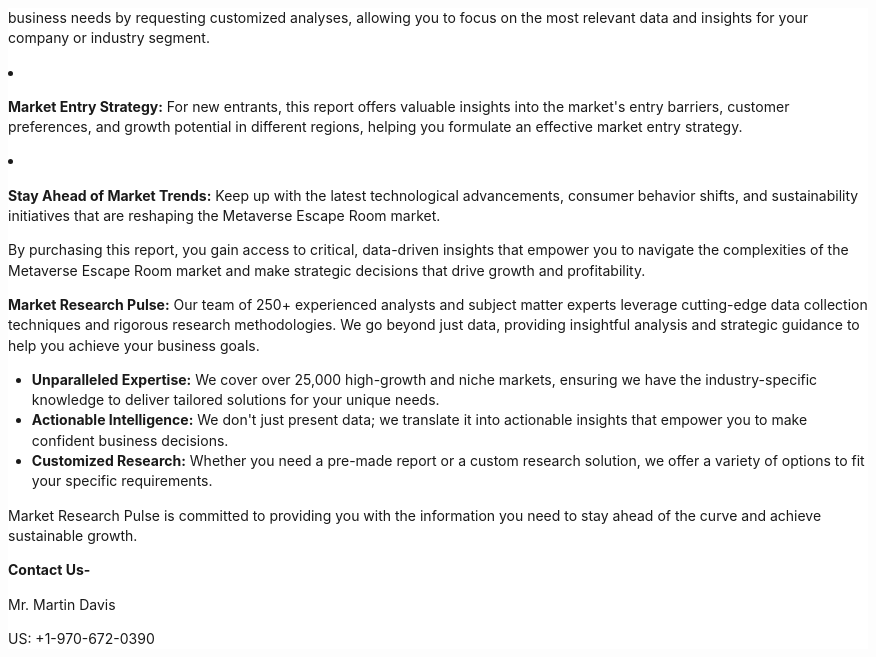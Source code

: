 business needs by requesting customized analyses, allowing you to focus on the most relevant data and insights for your company or industry segment.</p></li><li><p><strong>Market Entry Strategy:</strong> For new entrants, this report offers valuable insights into the market's entry barriers, customer preferences, and growth potential in different regions, helping you formulate an effective market entry strategy.</p></li><li><p><strong>Stay Ahead of Market Trends:</strong> Keep up with the latest technological advancements, consumer behavior shifts, and sustainability initiatives that are reshaping the Metaverse Escape Room market.</p></li></ol><p>By purchasing this report, you gain access to critical, data-driven insights that empower you to navigate the complexities of the Metaverse Escape Room market and make strategic decisions that drive growth and profitability.</p><p><strong>Market Research Pulse:</strong>&nbsp;Our team of 250+ experienced analysts and subject matter experts leverage cutting-edge data collection techniques and rigorous research methodologies. We go beyond just data, providing insightful analysis and strategic guidance to help you achieve your business goals.</p><ul><li><strong>Unparalleled Expertise:</strong>&nbsp;We cover over 25,000 high-growth and niche markets, ensuring we have the industry-specific knowledge to deliver tailored solutions for your unique needs.</li><li><strong>Actionable Intelligence:</strong>&nbsp;We don't just present data; we translate it into actionable insights that empower you to make confident business decisions.</li><li><strong>Customized Research:</strong>&nbsp;Whether you need a pre-made report or a custom research solution, we offer a variety of options to fit your specific requirements.</li></ul><p>Market Research Pulse is committed to providing you with the information you need to stay ahead of the curve and achieve sustainable growth.</p><p><strong>Contact Us-</strong></p><p>Mr. Martin Davis</p><p>US: +1-970-672-0390</p>
